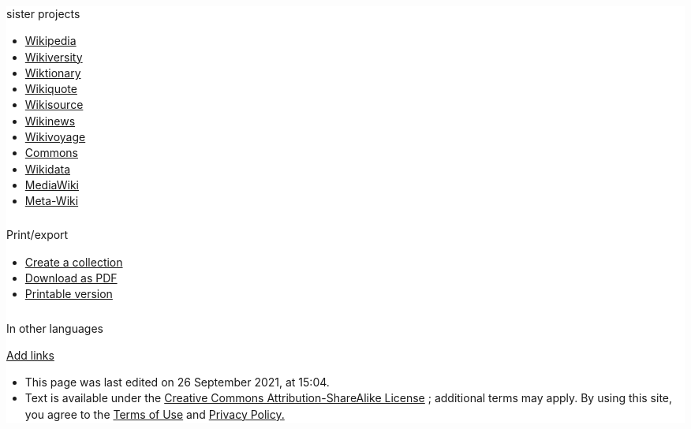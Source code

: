 



### 

 sister projects



* [Wikipedia](https://en.wikipedia.org/wiki/Main_Page)
* [Wikiversity](https://en.wikiversity.org/wiki/Wikiversity:Main_Page)
* [Wiktionary](https://en.wiktionary.org/wiki/Wiktionary:Main_Page)
* [Wikiquote](https://en.wikiquote.org/wiki/Main_Page)
* [Wikisource](https://en.wikisource.org/wiki/Main_Page)
* [Wikinews](https://en.wikinews.org/wiki/Main_Page)
* [Wikivoyage](https://en.wikivoyage.org/wiki/Main_Page)
* [Commons](https://commons.wikimedia.org/wiki/Main_Page)
* [Wikidata](https://www.wikidata.org/wiki/Wikidata:Main_Page)
* [MediaWiki](https://www.mediawiki.org/wiki/Main_Page)
* [Meta-Wiki](https://meta.wikimedia.org/wiki/Main_Page)





### 

 Print/export



* [Create a collection](/w/index.php?title=Special:Book&bookcmd=book_creator&referer=Heliciculture%2FPrintable+version)
* [Download as PDF](/w/index.php?title=Special:DownloadAsPdf&page=Heliciculture%2FPrintable_version&action=show-download-screen)
* [Printable version](/w/index.php?title=Heliciculture/Printable_version&printable=yes "Printable version of this page [p]")





### 

 In other languages









[Add links](https://www.wikidata.org/wiki/Special:NewItem?site=enwikibooks&page=Heliciculture%2FPrintable+version "Add interlanguage links") 







* This page was last edited on 26 September 2021, at 15:04.
* Text is available under the
 [Creative Commons Attribution-ShareAlike License](//creativecommons.org/licenses/by-sa/4.0/) 
 ; additional terms may apply. By using this site, you agree to the
 [Terms of Use](//foundation.wikimedia.org/wiki/Terms_of_Use) 
 and
 [Privacy Policy.](//foundation.wikimedia.org/wiki/Privacy_policy)
